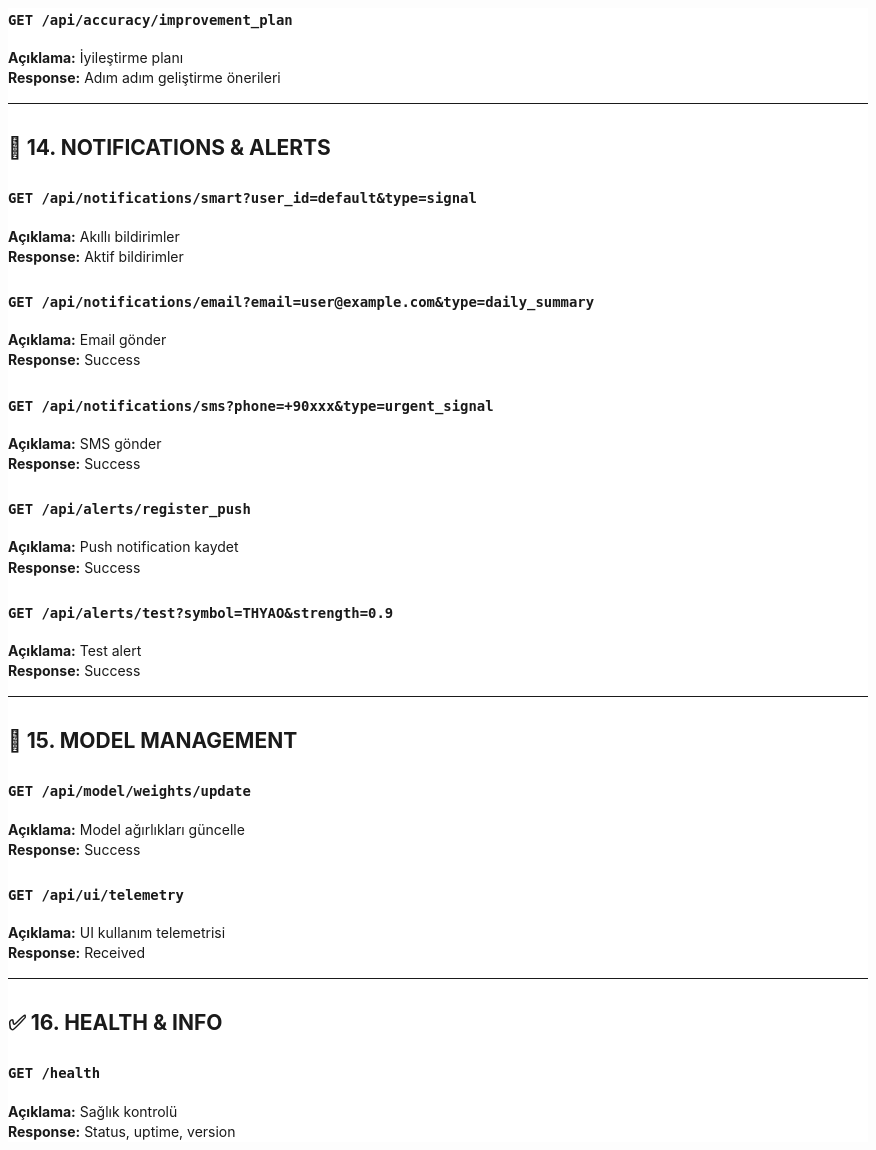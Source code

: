 ### `GET /api/accuracy/improvement_plan`
**Açıklama:** İyileştirme planı  
**Response:** Adım adım geliştirme önerileri

---

## 🔔 **14. NOTIFICATIONS & ALERTS**

### `GET /api/notifications/smart?user_id=default&type=signal`
**Açıklama:** Akıllı bildirimler  
**Response:** Aktif bildirimler

### `GET /api/notifications/email?email=user@example.com&type=daily_summary`
**Açıklama:** Email gönder  
**Response:** Success

### `GET /api/notifications/sms?phone=+90xxx&type=urgent_signal`
**Açıklama:** SMS gönder  
**Response:** Success

### `GET /api/alerts/register_push`
**Açıklama:** Push notification kaydet  
**Response:** Success

### `GET /api/alerts/test?symbol=THYAO&strength=0.9`
**Açıklama:** Test alert  
**Response:** Success

---

## 🔧 **15. MODEL MANAGEMENT**

### `GET /api/model/weights/update`
**Açıklama:** Model ağırlıkları güncelle  
**Response:** Success

### `GET /api/ui/telemetry`
**Açıklama:** UI kullanım telemetrisi  
**Response:** Received

---

## ✅ **16. HEALTH & INFO**

### `GET /health`
**Açıklama:** Sağlık kontrolü  
**Response:** Status, uptime, version
